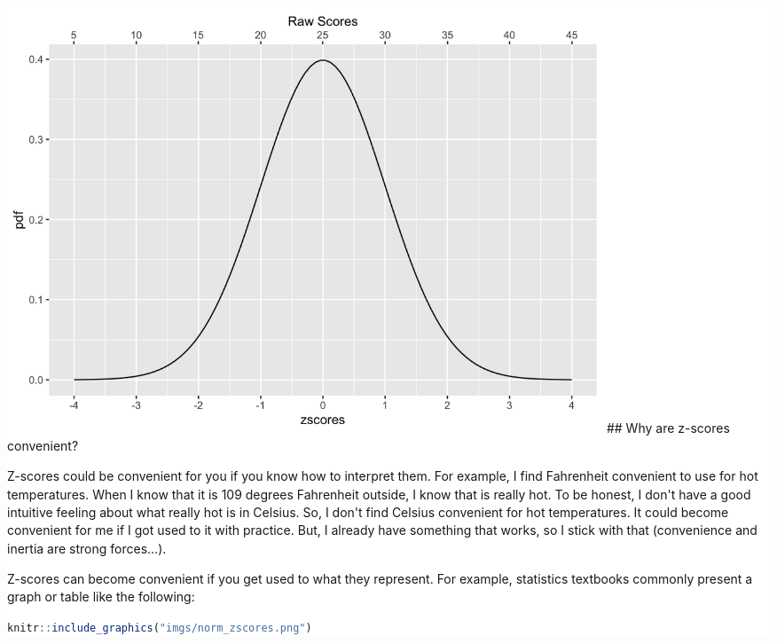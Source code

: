 <img src="Lab8_Normal_files/figure-html/unnamed-chunk-9-1.png" width="672" />
## Why are z-scores convenient?

Z-scores could be convenient for you if you know how to interpret them. For example, I find Fahrenheit convenient to use for hot temperatures. When I know that it is 109 degrees Fahrenheit outside, I know that is really hot. To be honest, I don't have a good intuitive feeling about what really hot is in Celsius. So, I don't find Celsius convenient for hot temperatures. It could become convenient for me if I got used to it with practice. But, I already have something that works, so I stick with that (convenience and inertia are strong forces...).

Z-scores can become convenient if you get used to what they represent. For example, statistics textbooks commonly present a graph or table like the following:


```r
knitr::include_graphics("imgs/norm_zscores.png")
```
